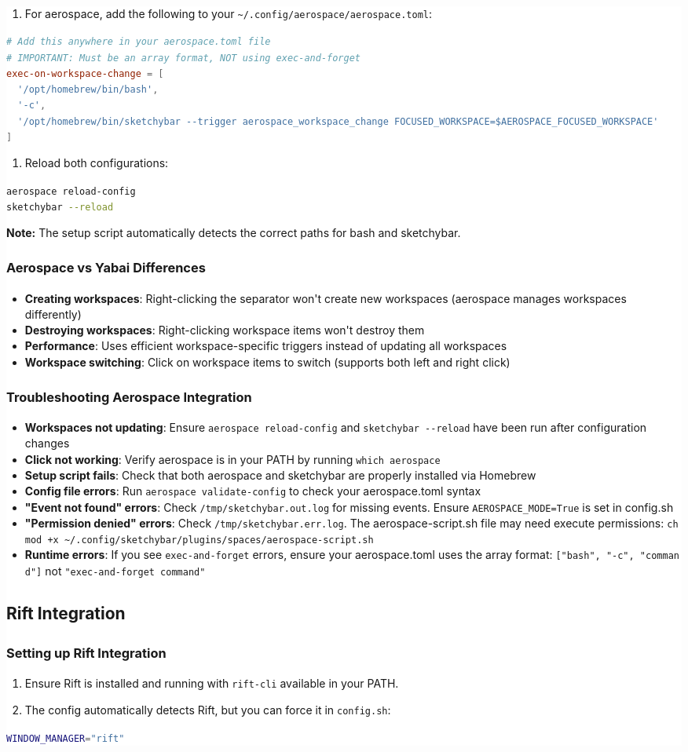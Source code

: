 1. For aerospace, add the following to your `~/.config/aerospace/aerospace.toml`:
```toml
# Add this anywhere in your aerospace.toml file
# IMPORTANT: Must be an array format, NOT using exec-and-forget
exec-on-workspace-change = [
  '/opt/homebrew/bin/bash',
  '-c',
  '/opt/homebrew/bin/sketchybar --trigger aerospace_workspace_change FOCUSED_WORKSPACE=$AEROSPACE_FOCUSED_WORKSPACE'
]
```

1. Reload both configurations:
```bash
aerospace reload-config
sketchybar --reload
```

**Note:** The setup script automatically detects the correct paths for bash and sketchybar.

### Aerospace vs Yabai Differences

- **Creating workspaces**: Right-clicking the separator won't create new workspaces (aerospace manages workspaces differently)
- **Destroying workspaces**: Right-clicking workspace items won't destroy them
- **Performance**: Uses efficient workspace-specific triggers instead of updating all workspaces
- **Workspace switching**: Click on workspace items to switch (supports both left and right click)

### Troubleshooting Aerospace Integration

- **Workspaces not updating**: Ensure `aerospace reload-config` and `sketchybar --reload` have been run after configuration changes
- **Click not working**: Verify aerospace is in your PATH by running `which aerospace`
- **Setup script fails**: Check that both aerospace and sketchybar are properly installed via Homebrew
- **Config file errors**: Run `aerospace validate-config` to check your aerospace.toml syntax
- **"Event not found" errors**: Check `/tmp/sketchybar.out.log` for missing events. Ensure `AEROSPACE_MODE=True` is set in config.sh
- **"Permission denied" errors**: Check `/tmp/sketchybar.err.log`. The aerospace-script.sh file may need execute permissions: `chmod +x ~/.config/sketchybar/plugins/spaces/aerospace-script.sh`
- **Runtime errors**: If you see `exec-and-forget` errors, ensure your aerospace.toml uses the array format: `["bash", "-c", "command"]` not `"exec-and-forget command"`

## Rift Integration

### Setting up Rift Integration

1. Ensure Rift is installed and running with `rift-cli` available in your PATH.

2. The config automatically detects Rift, but you can force it in `config.sh`:
```bash
WINDOW_MANAGER="rift"
```
